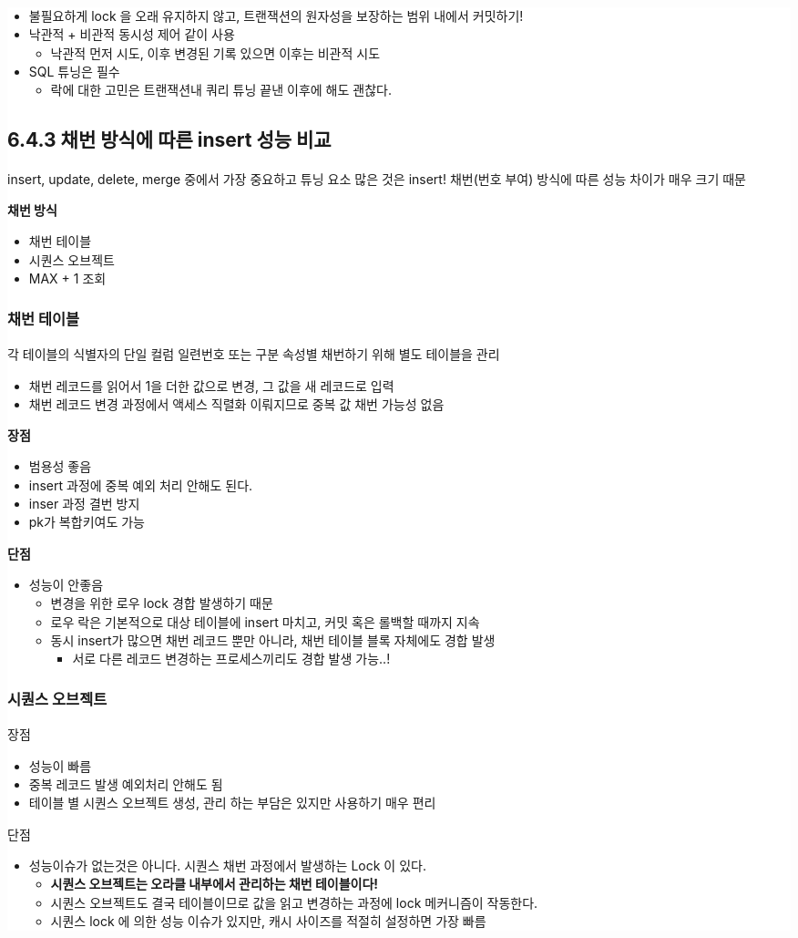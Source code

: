 - 불필요하게 lock 을 오래 유지하지 않고, 트랜잭션의 원자성을 보장하는 범위 내에서 커밋하기!
- 낙관적 + 비관적 동시성 제어 같이 사용
  - 낙관적 먼저 시도, 이후 변경된 기록 있으면 이후는 비관적 시도
- SQL 튜닝은 필수
  - 락에 대한 고민은 트랜잭션내 쿼리 튜닝 끝낸 이후에 해도 괜찮다.



## 6.4.3 채번 방식에 따른 insert 성능 비교

insert, update, delete, merge 중에서 가장 중요하고 튜닝 요소 많은 것은 insert!
채번(번호 부여) 방식에 따른 성능 차이가 매우 크기 때문

**채번 방식**

- 채번 테이블
- 시퀀스 오브젝트
- MAX + 1 조회



### 채번 테이블

각 테이블의 식별자의 단일 컬럼 일련번호 또는 구분 속성별 채번하기 위해 별도 테이블을 관리

- 채번 레코드를 읽어서 1을 더한 값으로 변경, 그 값을 새 레코드로 입력
- 채번 레코드 변경 과정에서 액세스 직렬화 이뤄지므로 중복 값 채번 가능성 없음

**장점**

- 범용성 좋음
- insert 과정에 중복 예외 처리 안해도 된다.
- inser 과정 결번 방지
- pk가 복합키여도 가능

**단점**

- 성능이 안좋음
  - 변경을 위한 로우 lock 경합 발생하기 때문
  - 로우 락은 기본적으로 대상 테이블에 insert 마치고, 커밋 혹은 롤백할 때까지 지속
  - 동시 insert가 많으면 채번 레코드 뿐만 아니라, 채번 테이블 블록 자체에도 경합 발생
    - 서로 다른 레코드 변경하는 프로세스끼리도 경합 발생 가능..!

### 시퀀스 오브젝트

장점

- 성능이 빠름
- 중복 레코드 발생 예외처리 안해도 됨
- 테이블 별 시퀀스 오브젝트 생성, 관리 하는 부담은 있지만 사용하기 매우 편리

단점

- 성능이슈가 없는것은 아니다. 시퀀스 채번 과정에서 발생하는 Lock 이 있다.
  - **시퀀스 오브젝트는 오라클 내부에서 관리하는 채번 테이블이다!**
  - 시퀀스 오브젝트도 결국 테이블이므로 값을 읽고 변경하는 과정에 lock 메커니즘이 작동한다.
  - 시퀀스 lock 에 의한 성능 이슈가 있지만, 캐시 사이즈를 적절히 설정하면 가장 빠름
